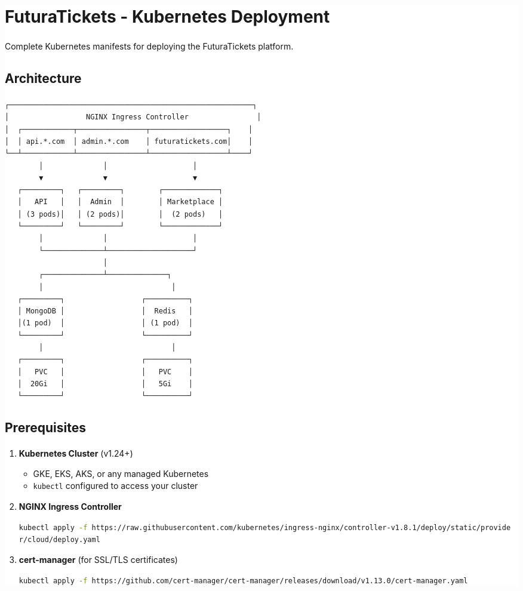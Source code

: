 # FuturaTickets - Kubernetes Deployment

Complete Kubernetes manifests for deploying the FuturaTickets platform.

## Architecture

```
┌─────────────────────────────────────────────────────────┐
│                  NGINX Ingress Controller                │
│  ┌────────────┬────────────────┬──────────────────┐    │
│  │ api.*.com  │ admin.*.com    │ futuratickets.com│    │
└──┴────────────┴────────────────┴──────────────────┴────┘
        │              │                    │
        ▼              ▼                    ▼
   ┌─────────┐   ┌─────────┐        ┌─────────────┐
   │   API   │   │  Admin  │        │ Marketplace │
   │ (3 pods)│   │ (2 pods)│        │  (2 pods)   │
   └─────────┘   └─────────┘        └─────────────┘
        │              │                    │
        └──────────────┴────────────────────┘
                       │
        ┌──────────────┴──────────────┐
        │                              │
   ┌─────────┐                  ┌──────────┐
   │ MongoDB │                  │  Redis   │
   │(1 pod)  │                  │ (1 pod)  │
   └─────────┘                  └──────────┘
        │                              │
   ┌─────────┐                  ┌──────────┐
   │   PVC   │                  │   PVC    │
   │  20Gi   │                  │   5Gi    │
   └─────────┘                  └──────────┘
```

## Prerequisites

1. **Kubernetes Cluster** (v1.24+)
   - GKE, EKS, AKS, or any managed Kubernetes
   - `kubectl` configured to access your cluster

2. **NGINX Ingress Controller**
   ```bash
   kubectl apply -f https://raw.githubusercontent.com/kubernetes/ingress-nginx/controller-v1.8.1/deploy/static/provider/cloud/deploy.yaml
   ```

3. **cert-manager** (for SSL/TLS certificates)
   ```bash
   kubectl apply -f https://github.com/cert-manager/cert-manager/releases/download/v1.13.0/cert-manager.yaml
   ```
